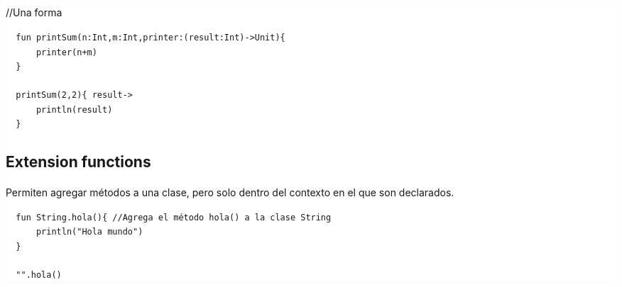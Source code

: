 //Una forma
~~~
  fun printSum(n:Int,m:Int,printer:(result:Int)->Unit){
      printer(n+m)
  }
  
  printSum(2,2){ result->
      println(result)
  }
~~~
## Extension functions
Permiten agregar métodos a una clase, pero solo dentro del contexto en el que son declarados.
~~~
  fun String.hola(){ //Agrega el método hola() a la clase String
      println("Hola mundo")
  }
  
  "".hola()
~~~